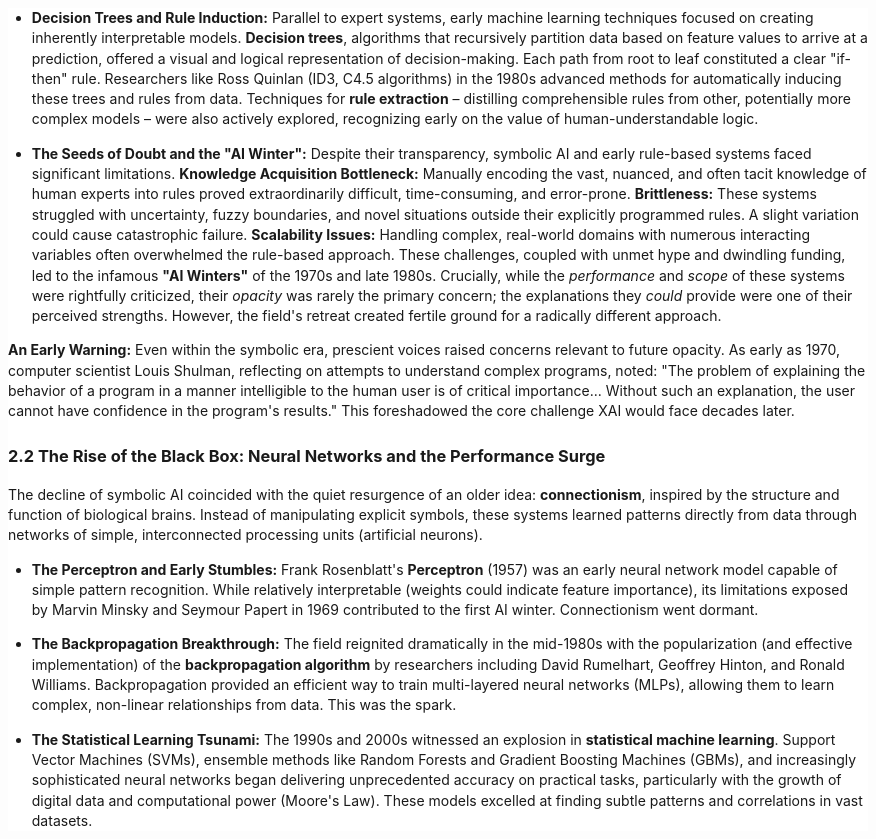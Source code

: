 *   **Decision Trees and Rule Induction:** Parallel to expert systems, early machine learning techniques focused on creating inherently interpretable models. **Decision trees**, algorithms that recursively partition data based on feature values to arrive at a prediction, offered a visual and logical representation of decision-making. Each path from root to leaf constituted a clear "if-then" rule. Researchers like Ross Quinlan (ID3, C4.5 algorithms) in the 1980s advanced methods for automatically inducing these trees and rules from data. Techniques for **rule extraction** – distilling comprehensible rules from other, potentially more complex models – were also actively explored, recognizing early on the value of human-understandable logic.

*   **The Seeds of Doubt and the "AI Winter":** Despite their transparency, symbolic AI and early rule-based systems faced significant limitations. **Knowledge Acquisition Bottleneck:** Manually encoding the vast, nuanced, and often tacit knowledge of human experts into rules proved extraordinarily difficult, time-consuming, and error-prone. **Brittleness:** These systems struggled with uncertainty, fuzzy boundaries, and novel situations outside their explicitly programmed rules. A slight variation could cause catastrophic failure. **Scalability Issues:** Handling complex, real-world domains with numerous interacting variables often overwhelmed the rule-based approach. These challenges, coupled with unmet hype and dwindling funding, led to the infamous **"AI Winters"** of the 1970s and late 1980s. Crucially, while the *performance* and *scope* of these systems were rightfully criticized, their *opacity* was rarely the primary concern; the explanations they *could* provide were one of their perceived strengths. However, the field's retreat created fertile ground for a radically different approach.

**An Early Warning:** Even within the symbolic era, prescient voices raised concerns relevant to future opacity. As early as 1970, computer scientist Louis Shulman, reflecting on attempts to understand complex programs, noted: "The problem of explaining the behavior of a program in a manner intelligible to the human user is of critical importance... Without such an explanation, the user cannot have confidence in the program's results." This foreshadowed the core challenge XAI would face decades later.

### 2.2 The Rise of the Black Box: Neural Networks and the Performance Surge

The decline of symbolic AI coincided with the quiet resurgence of an older idea: **connectionism**, inspired by the structure and function of biological brains. Instead of manipulating explicit symbols, these systems learned patterns directly from data through networks of simple, interconnected processing units (artificial neurons).

*   **The Perceptron and Early Stumbles:** Frank Rosenblatt's **Perceptron** (1957) was an early neural network model capable of simple pattern recognition. While relatively interpretable (weights could indicate feature importance), its limitations exposed by Marvin Minsky and Seymour Papert in 1969 contributed to the first AI winter. Connectionism went dormant.

*   **The Backpropagation Breakthrough:** The field reignited dramatically in the mid-1980s with the popularization (and effective implementation) of the **backpropagation algorithm** by researchers including David Rumelhart, Geoffrey Hinton, and Ronald Williams. Backpropagation provided an efficient way to train multi-layered neural networks (MLPs), allowing them to learn complex, non-linear relationships from data. This was the spark.

*   **The Statistical Learning Tsunami:** The 1990s and 2000s witnessed an explosion in **statistical machine learning**. Support Vector Machines (SVMs), ensemble methods like Random Forests and Gradient Boosting Machines (GBMs), and increasingly sophisticated neural networks began delivering unprecedented accuracy on practical tasks, particularly with the growth of digital data and computational power (Moore's Law). These models excelled at finding subtle patterns and correlations in vast datasets.
